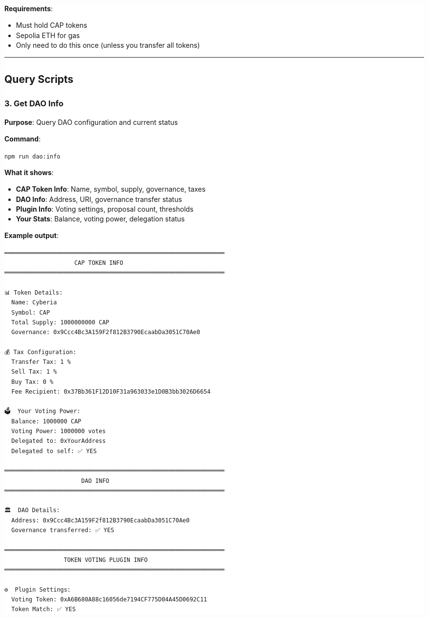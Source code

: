 **Requirements**:

- Must hold CAP tokens
- Sepolia ETH for gas
- Only need to do this once (unless you transfer all tokens)

---

## Query Scripts

### 3. Get DAO Info

**Purpose**: Query DAO configuration and current status

**Command**:

```bash
npm run dao:info
```

**What it shows**:

- **CAP Token Info**: Name, symbol, supply, governance, taxes
- **DAO Info**: Address, URI, governance transfer status
- **Plugin Info**: Voting settings, proposal count, thresholds
- **Your Stats**: Balance, voting power, delegation status

**Example output**:

```
═══════════════════════════════════════════════════════════════
                    CAP TOKEN INFO
═══════════════════════════════════════════════════════════════

📊 Token Details:
  Name: Cyberia
  Symbol: CAP
  Total Supply: 1000000000 CAP
  Governance: 0x9Ccc4Bc3A159F2f812B3790EcaabDa3051C70Ae0

💰 Tax Configuration:
  Transfer Tax: 1 %
  Sell Tax: 1 %
  Buy Tax: 0 %
  Fee Recipient: 0x37Bb361F12D10F31a963033e1D0B3bb3026D6654

🗳️  Your Voting Power:
  Balance: 1000000 CAP
  Voting Power: 1000000 votes
  Delegated to: 0xYourAddress
  Delegated to self: ✅ YES

═══════════════════════════════════════════════════════════════
                      DAO INFO
═══════════════════════════════════════════════════════════════

🏛️  DAO Details:
  Address: 0x9Ccc4Bc3A159F2f812B3790EcaabDa3051C70Ae0
  Governance transferred: ✅ YES

═══════════════════════════════════════════════════════════════
                 TOKEN VOTING PLUGIN INFO
═══════════════════════════════════════════════════════════════

⚙️  Plugin Settings:
  Voting Token: 0xA6B680A88c16056de7194CF775D04A45D0692C11
  Token Match: ✅ YES
```